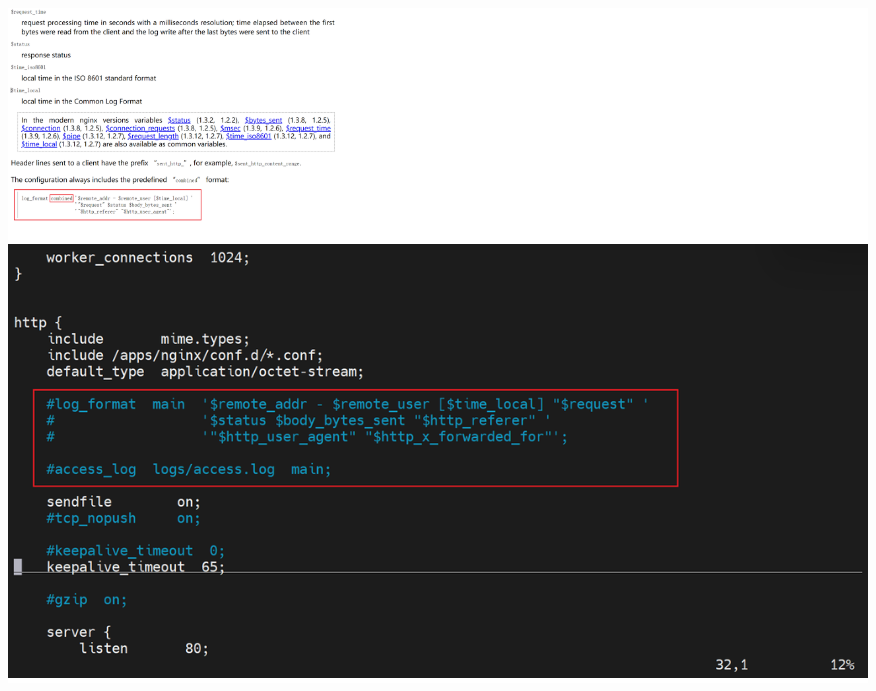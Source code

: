<img src="2-nginx第三方模块echo和自定义json.assets/image-20240124105418079.png" alt="image-20240124105418079" style="zoom: 33%;" />







![image-20240124104942845](2-nginx第三方模块echo和自定义json.assets/image-20240124104942845.png)
